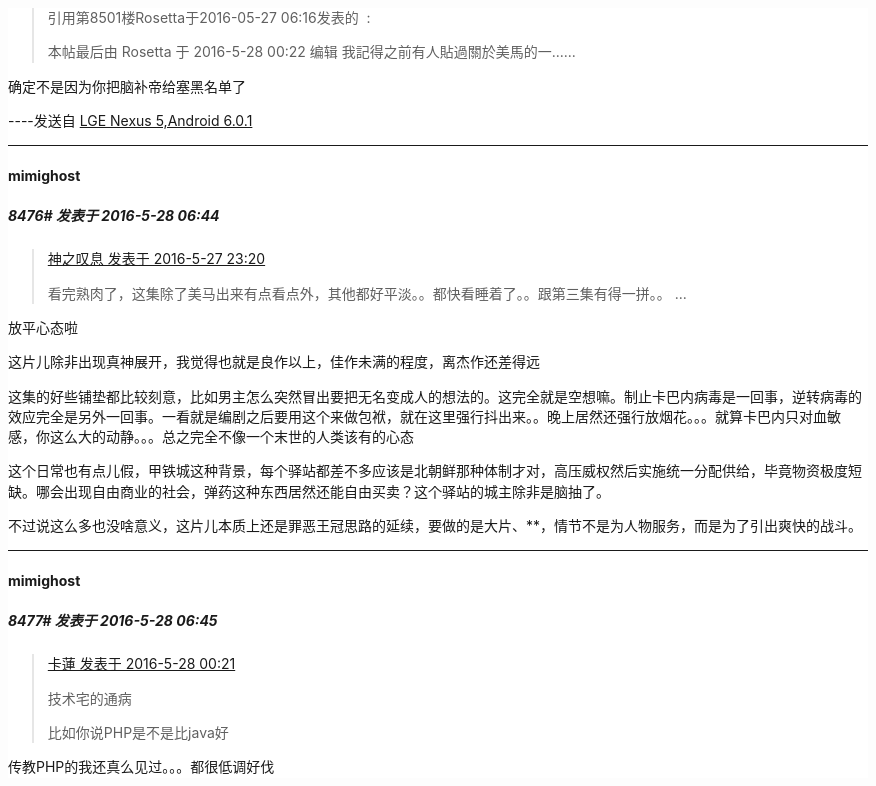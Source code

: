 

<blockquote>引用第8501楼Rosetta于2016-05-27 06:16发表的  :

本帖最后由 Rosetta 于 2016-5-28 00:22 编辑 我記得之前有人貼過關於美馬的一......</blockquote>
确定不是因为你把脑补帝给塞黑名单了


----发送自 [LGE Nexus 5,Android 6.0.1](http://stage1.5j4m.com/?1.19)







-----

####  mimighost  
##### 8476#       发表于 2016-5-28 06:44



<blockquote><a href="httphttps://bbs.saraba1st.com/2b/forum.php?mod=redirect&amp;goto=findpost&amp;pid=32548345&amp;ptid=1180903" target="_blank">神之叹息 发表于 2016-5-27 23:20</a>

看完熟肉了，这集除了美马出来有点看点外，其他都好平淡。。都快看睡着了。。跟第三集有得一拼。。 ...</blockquote>
放平心态啦


这片儿除非出现真神展开，我觉得也就是良作以上，佳作未满的程度，离杰作还差得远


这集的好些铺垫都比较刻意，比如男主怎么突然冒出要把无名变成人的想法的。这完全就是空想嘛。制止卡巴内病毒是一回事，逆转病毒的效应完全是另外一回事。一看就是编剧之后要用这个来做包袱，就在这里强行抖出来。。晚上居然还强行放烟花。。。就算卡巴内只对血敏感，你这么大的动静。。。总之完全不像一个末世的人类该有的心态


这个日常也有点儿假，甲铁城这种背景，每个驿站都差不多应该是北朝鲜那种体制才对，高压威权然后实施统一分配供给，毕竟物资极度短缺。哪会出现自由商业的社会，弹药这种东西居然还能自由买卖？这个驿站的城主除非是脑抽了。


不过说这么多也没啥意义，这片儿本质上还是罪恶王冠思路的延续，要做的是大片、**，情节不是为人物服务，而是为了引出爽快的战斗。







-----

####  mimighost  
##### 8477#       发表于 2016-5-28 06:45



<blockquote><a href="httphttps://bbs.saraba1st.com/2b/forum.php?mod=redirect&amp;goto=findpost&amp;pid=32548772&amp;ptid=1180903" target="_blank">卡蓮 发表于 2016-5-28 00:21</a>

技术宅的通病


比如你说PHP是不是比java好</blockquote>
传教PHP的我还真么见过。。。都很低调好伐




